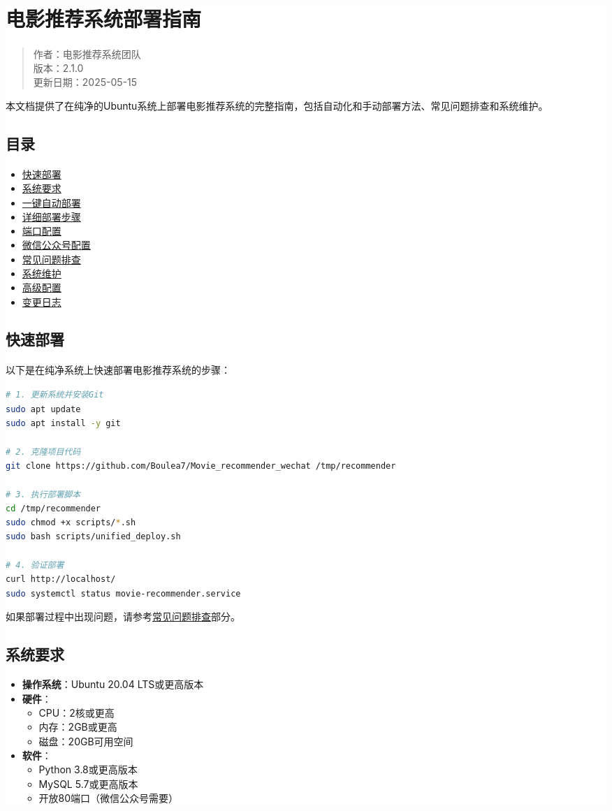 # 电影推荐系统部署指南

> 作者：电影推荐系统团队  
> 版本：2.1.0  
> 更新日期：2025-05-15

本文档提供了在纯净的Ubuntu系统上部署电影推荐系统的完整指南，包括自动化和手动部署方法、常见问题排查和系统维护。

## 目录

- [快速部署](#快速部署)
- [系统要求](#系统要求)
- [一键自动部署](#一键自动部署)
- [详细部署步骤](#详细部署步骤)
- [端口配置](#端口配置)
- [微信公众号配置](#微信公众号配置)
- [常见问题排查](#常见问题排查)
- [系统维护](#系统维护)
- [高级配置](#高级配置)
- [变更日志](#变更日志)

## 快速部署

以下是在纯净系统上快速部署电影推荐系统的步骤：

```bash
# 1. 更新系统并安装Git
sudo apt update
sudo apt install -y git

# 2. 克隆项目代码
git clone https://github.com/Boulea7/Movie_recommender_wechat /tmp/recommender

# 3. 执行部署脚本
cd /tmp/recommender
sudo chmod +x scripts/*.sh
sudo bash scripts/unified_deploy.sh

# 4. 验证部署
curl http://localhost/
sudo systemctl status movie-recommender.service
```

如果部署过程中出现问题，请参考[常见问题排查](#常见问题排查)部分。

## 系统要求

- **操作系统**：Ubuntu 20.04 LTS或更高版本
- **硬件**：
  - CPU：2核或更高
  - 内存：2GB或更高
  - 磁盘：20GB可用空间
- **软件**：
  - Python 3.8或更高版本
  - MySQL 5.7或更高版本
  - 开放80端口（微信公众号需要）
